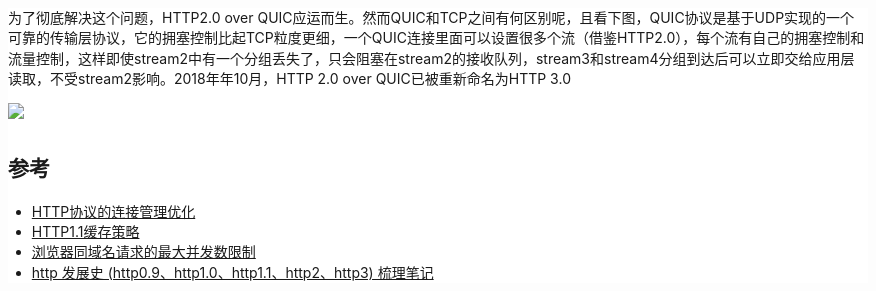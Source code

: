 为了彻底解决这个问题，HTTP2.0 over QUIC应运而生。然而QUIC和TCP之间有何区别呢，且看下图，QUIC协议是基于UDP实现的一个可靠的传输层协议，它的拥塞控制比起TCP粒度更细，⼀个QUIC连接里面可以设置很多个流（借鉴HTTP2.0），每个流有自己的拥塞控制和流量控制，这样即使stream2中有一个分组丢失了，只会阻塞在stream2的接收队列，stream3和stream4分组到达后可以立即交给应用层读取，不受stream2影响。2018年年10月，HTTP 2.0 over QUIC已被重新命名为HTTP 3.0

![](https://raw.githubusercontent.com/mediaios/img_bed/master/http/http_09.png)


## 参考 

* [HTTP协议的连接管理优化](https://wulv.site/2019-09-15/http.html)
* [HTTP1.1缓存策略](https://www.cnblogs.com/Iwillknow/p/3957183.html)
* [浏览器同域名请求的最大并发数限制](https://yq.aliyun.com/articles/611340)
* [http 发展史 (http0.9、http1.0、http1.1、http2、http3) 梳理笔记](https://www.chainnews.com/articles/401950499827.htm)
